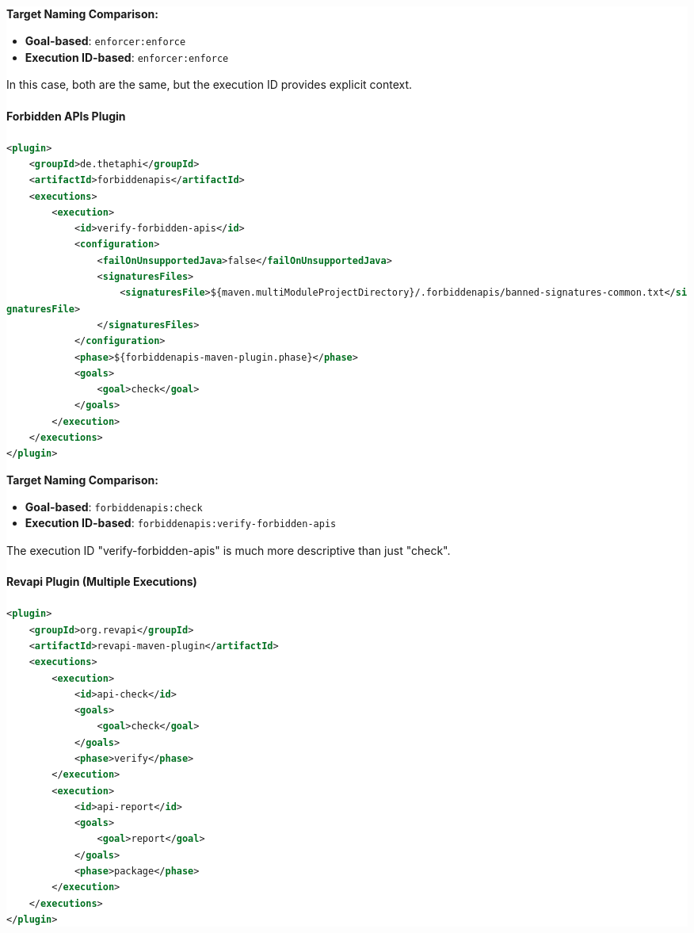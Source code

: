 ```xml
```

**Target Naming Comparison:**
- **Goal-based**: `enforcer:enforce`
- **Execution ID-based**: `enforcer:enforce`

In this case, both are the same, but the execution ID provides explicit context.

#### Forbidden APIs Plugin
```xml
<plugin>
    <groupId>de.thetaphi</groupId>
    <artifactId>forbiddenapis</artifactId>
    <executions>
        <execution>
            <id>verify-forbidden-apis</id>
            <configuration>
                <failOnUnsupportedJava>false</failOnUnsupportedJava>
                <signaturesFiles>
                    <signaturesFile>${maven.multiModuleProjectDirectory}/.forbiddenapis/banned-signatures-common.txt</signaturesFile>
                </signaturesFiles>
            </configuration>
            <phase>${forbiddenapis-maven-plugin.phase}</phase>
            <goals>
                <goal>check</goal>
            </goals>
        </execution>
    </executions>
</plugin>
```

**Target Naming Comparison:**
- **Goal-based**: `forbiddenapis:check`
- **Execution ID-based**: `forbiddenapis:verify-forbidden-apis`

The execution ID "verify-forbidden-apis" is much more descriptive than just "check".

#### Revapi Plugin (Multiple Executions)
```xml
<plugin>
    <groupId>org.revapi</groupId>
    <artifactId>revapi-maven-plugin</artifactId>
    <executions>
        <execution>
            <id>api-check</id>
            <goals>
                <goal>check</goal>
            </goals>
            <phase>verify</phase>
        </execution>
        <execution>
            <id>api-report</id>
            <goals>
                <goal>report</goal>
            </goals>
            <phase>package</phase>
        </execution>
    </executions>
</plugin>
```
